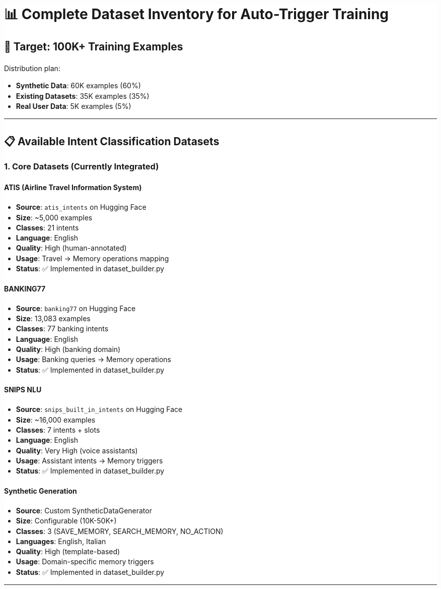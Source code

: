 # 📊 Complete Dataset Inventory for Auto-Trigger Training

## 🎯 **Target: 100K+ Training Examples**

Distribution plan:
- **Synthetic Data**: 60K examples (60%)
- **Existing Datasets**: 35K examples (35%) 
- **Real User Data**: 5K examples (5%)

---

## 📋 **Available Intent Classification Datasets**

### **1. Core Datasets (Currently Integrated)**

#### **ATIS (Airline Travel Information System)**
- **Source**: `atis_intents` on Hugging Face
- **Size**: ~5,000 examples
- **Classes**: 21 intents
- **Language**: English
- **Quality**: High (human-annotated)
- **Usage**: Travel → Memory operations mapping
- **Status**: ✅ Implemented in dataset_builder.py

#### **BANKING77**
- **Source**: `banking77` on Hugging Face  
- **Size**: 13,083 examples
- **Classes**: 77 banking intents
- **Language**: English
- **Quality**: High (banking domain)
- **Usage**: Banking queries → Memory operations
- **Status**: ✅ Implemented in dataset_builder.py

#### **SNIPS NLU**
- **Source**: `snips_built_in_intents` on Hugging Face
- **Size**: ~16,000 examples
- **Classes**: 7 intents + slots
- **Language**: English
- **Quality**: Very High (voice assistants)
- **Usage**: Assistant intents → Memory triggers
- **Status**: ✅ Implemented in dataset_builder.py

#### **Synthetic Generation**
- **Source**: Custom SyntheticDataGenerator
- **Size**: Configurable (10K-50K+)
- **Classes**: 3 (SAVE_MEMORY, SEARCH_MEMORY, NO_ACTION)
- **Languages**: English, Italian
- **Quality**: High (template-based)
- **Usage**: Domain-specific memory triggers
- **Status**: ✅ Implemented in dataset_builder.py

---